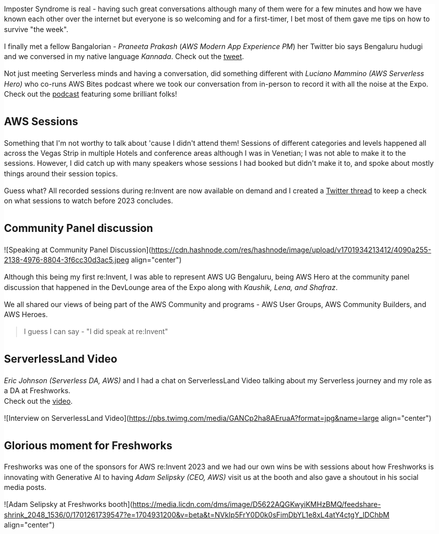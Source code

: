 Imposter Syndrome is real - having such great conversations although many of them were for a few minutes and how we have known each other over the internet but everyone is so welcoming and for a first-timer, I bet most of them gave me tips on how to survive "the week".

I finally met a fellow Bangalorian - *Praneeta Prakash* (*AWS Modern App Experience PM*) her Twitter bio says Bengaluru hudugi and we conversed in my native language *Kannada*. Check out the [tweet](https://x.com/praneetaprakash/status/1730058181198610435).

Not just meeting Serverless minds and having a conversation, did something different with *Luciano Mammino (AWS Serverless Hero)* who co-runs AWS Bites podcast where we took our conversation from in-person to record it with all the noise at the Expo. Check out the [podcast](https://awsbites.com/107-expert-opinions-from-re-invent-2023/) featuring some brilliant folks!

## AWS Sessions

Something that I'm not worthy to talk about 'cause I didn't attend them! Sessions of different categories and levels happened all across the Vegas Strip in multiple Hotels and conference areas although I was in Venetian; I was not able to make it to the sessions. However, I did catch up with many speakers whose sessions I had booked but didn't make it to, and spoke about mostly things around their session topics.

Guess what? All recorded sessions during re:Invent are now available on demand and I created a [Twitter thread](https://x.com/zachjonesnoel/status/1731660115798045141?s=20) to keep a check on what sessions to watch before 2023 concludes.

## Community Panel discussion

![Speaking at Community Panel Discussion](https://cdn.hashnode.com/res/hashnode/image/upload/v1701934213412/4090a255-2138-4976-8804-3f6cc30d3ac5.jpeg align="center")

Although this being my first re:Invent, I was able to represent AWS UG Bengaluru, being AWS Hero at the community panel discussion that happened in the DevLounge area of the Expo along with *Kaushik, Lena, and Shafraz*.

We all shared our views of being part of the AWS Community and programs - AWS User Groups, AWS Community Builders, and AWS Heroes.

> I guess I can say - "I did speak at re:Invent"

## ServerlessLand Video

*Eric Johnson (Serverless DA, AWS)* and I had a chat on ServerlessLand Video talking about my Serverless journey and my role as a DA at Freshworks.  
Check out the [video](https://video.serverlessland.com/video/st-1EKVZfWqOUHYlX8x1qw0MTY).

![Interview on ServerlessLand Video](https://pbs.twimg.com/media/GANCp2ha8AEruaA?format=jpg&name=large align="center")

## Glorious moment for Freshworks

Freshworks was one of the sponsors for AWS re:Invent 2023 and we had our own wins be with sessions about how Freshworks is innovating with Generative AI to having *Adam Selipsky (CEO, AWS)* visit us at the booth and also gave a shoutout in his social media posts.

![Adam Selipsky at Freshworks booth](https://media.licdn.com/dms/image/D5622AQGKwyiKMHzBMQ/feedshare-shrink_2048_1536/0/1701261739547?e=1704931200&v=beta&t=NVkIp5FrY0D0k0sFimDbYL1e8xL4atY4ctgY_lDChbM align="center")
